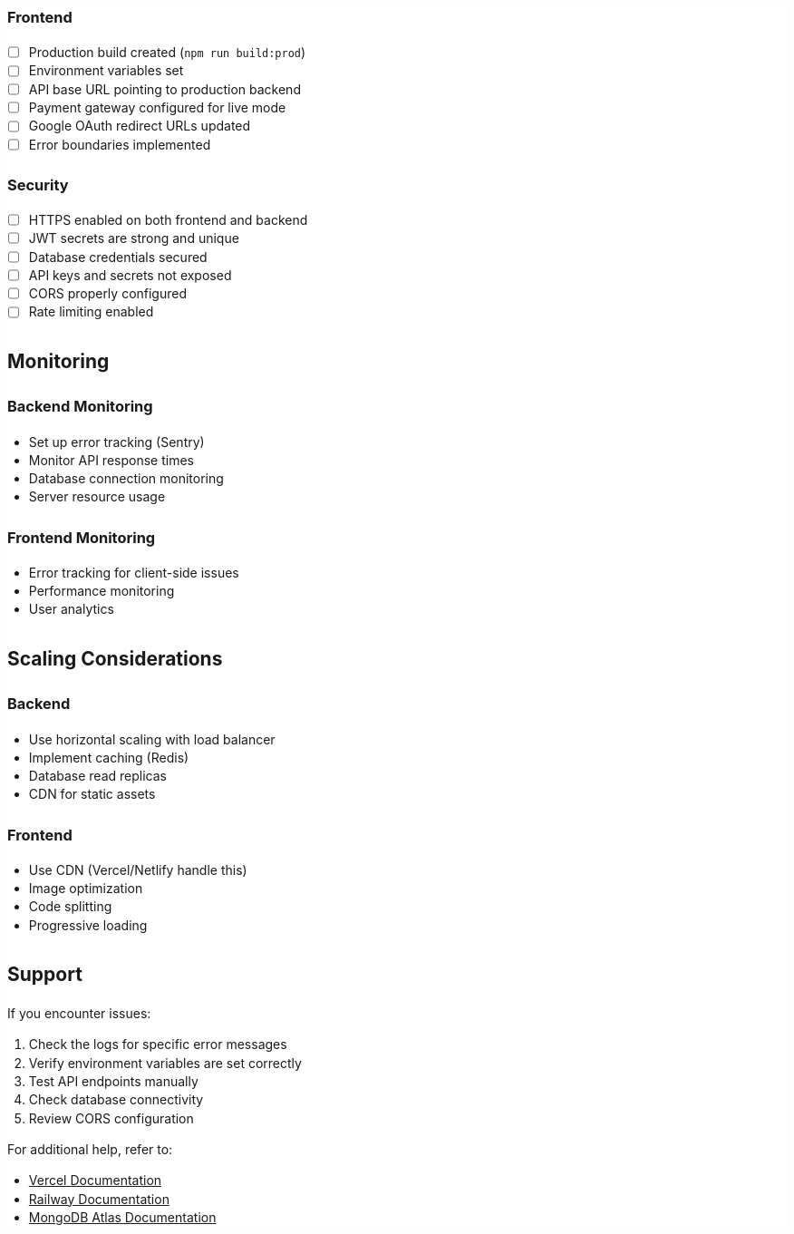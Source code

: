 ### Frontend
- [ ] Production build created (`npm run build:prod`)
- [ ] Environment variables set
- [ ] API base URL pointing to production backend
- [ ] Payment gateway configured for live mode
- [ ] Google OAuth redirect URLs updated
- [ ] Error boundaries implemented

### Security
- [ ] HTTPS enabled on both frontend and backend
- [ ] JWT secrets are strong and unique
- [ ] Database credentials secured
- [ ] API keys and secrets not exposed
- [ ] CORS properly configured
- [ ] Rate limiting enabled

## Monitoring

### Backend Monitoring
- Set up error tracking (Sentry)
- Monitor API response times
- Database connection monitoring
- Server resource usage

### Frontend Monitoring
- Error tracking for client-side issues
- Performance monitoring
- User analytics

## Scaling Considerations

### Backend
- Use horizontal scaling with load balancer
- Implement caching (Redis)
- Database read replicas
- CDN for static assets

### Frontend
- Use CDN (Vercel/Netlify handle this)
- Image optimization
- Code splitting
- Progressive loading

## Support

If you encounter issues:
1. Check the logs for specific error messages
2. Verify environment variables are set correctly
3. Test API endpoints manually
4. Check database connectivity
5. Review CORS configuration

For additional help, refer to:
- [Vercel Documentation](https://vercel.com/docs)
- [Railway Documentation](https://docs.railway.app)
- [MongoDB Atlas Documentation](https://docs.atlas.mongodb.com)
